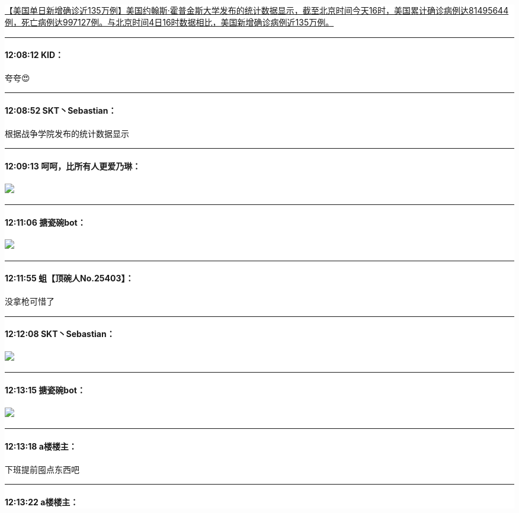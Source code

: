  [【美国单日新增确诊近135万例】美国约翰斯·霍普金斯大学发布的统计数据显示，截至北京时间今天16时，美国累计确诊病例达81495644例，死亡病例达997127例。与北京时间4日16时数据相比，美国新增确诊病例近135万例。 ​​​](https://m.weibo.cn/status/4754976461818687?sourceType=qq&from=10C3495010&wm=20005_0002&featurecode=newtitle)

*****

#### 12:08:12  KID：

夸夸😍

*****

#### 12:08:52  SKT丶Sebastian：

根据战争学院发布的统计数据显示

*****

#### 12:09:13  呵呵，比所有人更爱乃琳：

![](http://gchat.qpic.cn/gchatpic_new/1849565152/614391357-3000606091-BB8112EA73285D454679B9BB8B43F653/0?term=2")

*****

#### 12:11:06  搪瓷碗bot：

![](http://gchat.qpic.cn/gchatpic_new/648903013/614391357-2856494794-25A3862E7320E6A368B45EE4E1840DB6/0?term=2")

*****

#### 12:11:55  蛆【顶碗人No.25403】：

没拿枪可惜了

*****

#### 12:12:08  SKT丶Sebastian：

![](http://gchat.qpic.cn/gchatpic_new/328851052/614391357-2186953775-265B1CFEF23438212542CAB297BC2F64/0?term=2")

*****

#### 12:13:15  搪瓷碗bot：

![](http://gchat.qpic.cn/gchatpic_new/648903013/614391357-3060482699-C101547C9161E3F081088FBE2C6F43AF/0?term=2")

*****

#### 12:13:18  a楼楼主：

下班提前囤点东西吧

*****

#### 12:13:22  a楼楼主：
